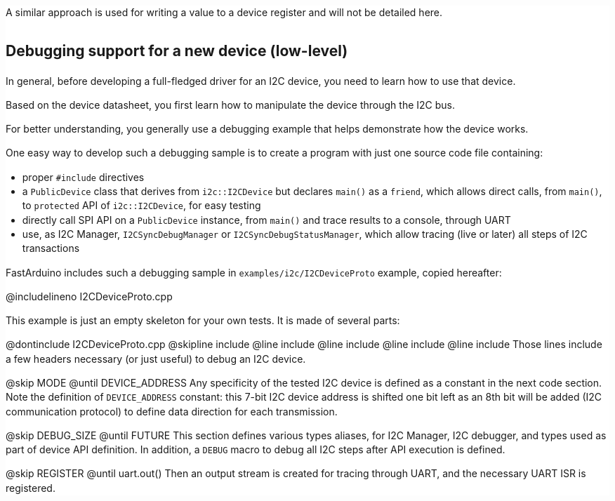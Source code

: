 A similar approach is used for writing a value to a device register and will not be detailed here.


Debugging support for a new device (low-level)
----------------------------------------------

In general, before developing a full-fledged driver for an I2C device, you need to learn how to use that device.

Based on the device datasheet, you first learn how to manipulate the device through the I2C bus.

For better understanding, you generally use a debugging example that helps demonstrate how the device works. 

One easy way to develop such a debugging sample is to create a program with just one source code file containing:
- proper `#include` directives
- a `PublicDevice` class that derives from `i2c::I2CDevice` but declares `main()` as a `friend`, which allows direct 
calls, from `main()`, to `protected` API of `i2c::I2CDevice`, for easy testing
- directly call SPI API on a `PublicDevice` instance, from `main()` and trace results to a console, through UART
- use, as I2C Manager, `I2CSyncDebugManager` or `I2CSyncDebugStatusManager`, which allow tracing (live or later) all
steps of I2C transactions

FastArduino includes such a debugging sample in `examples/i2c/I2CDeviceProto` example, copied hereafter:

@includelineno I2CDeviceProto.cpp

This example is just an empty skeleton for your own tests. It is made of several parts:

@dontinclude I2CDeviceProto.cpp
@skipline include
@line include
@line include
@line include
@line include
Those lines include a few headers necessary (or just useful) to debug an I2C device.

@skip MODE
@until DEVICE_ADDRESS
Any specificity of the tested I2C device is defined as a constant in the next code section.
Note the definition of `DEVICE_ADDRESS` constant: this 7-bit I2C device address is shifted one bit left as an 8th bit
will be added (I2C communication protocol) to define data direction for each transmission.

@skip DEBUG_SIZE
@until FUTURE
This section defines various types aliases, for I2C Manager, I2C debugger, and types used as part of device API definition. In addition, a `DEBUG` macro to debug all I2C steps after API execution is defined.

@skip REGISTER
@until uart.out()
Then an output stream is created for tracing through UART, and the necessary UART ISR is registered.
